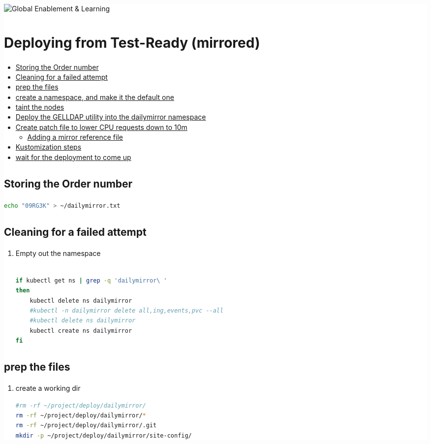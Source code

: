 ![Global Enablement & Learning](https://gelgitlab.race.sas.com/GEL/utilities/writing-content-in-markdown/-/raw/master/img/gel_banner_logo_tech-partners.jpg)

# Deploying from Test-Ready (mirrored)

* [Storing the Order number](#storing-the-order-number)
* [Cleaning for a failed attempt](#cleaning-for-a-failed-attempt)
* [prep the files](#prep-the-files)
* [create a namespace, and make it the default one](#create-a-namespace-and-make-it-the-default-one)
* [taint the nodes](#taint-the-nodes)
* [Deploy the GELLDAP utility into the dailymirror namespace](#deploy-the-gelldap-utility-into-the-dailymirror-namespace)
* [Create patch file to lower CPU requests down to 10m](#create-patch-file-to-lower-cpu-requests-down-to-10m)
  * [Adding a mirror reference file](#adding-a-mirror-reference-file)
* [Kustomization steps](#kustomization-steps)
* [wait for the deployment to come up](#wait-for-the-deployment-to-come-up)



## Storing the Order number

```bash
echo "09RG3K" > ~/dailymirror.txt
```

## Cleaning for a failed attempt

1. Empty out the namespace

    ```bash

    if kubectl get ns | grep -q 'dailymirror\ '
    then
        kubectl delete ns dailymirror
        #kubectl -n dailymirror delete all,ing,events,pvc --all
        #kubectl delete ns dailymirror
        kubectl create ns dailymirror
    fi

    ```

## prep the files

1. create a working dir

    ```bash
    #rm -rf ~/project/deploy/dailymirror/
    rm -rf ~/project/deploy/dailymirror/*
    rm -rf ~/project/deploy/dailymirror/.git
    mkdir -p ~/project/deploy/dailymirror/site-config/
    ```
